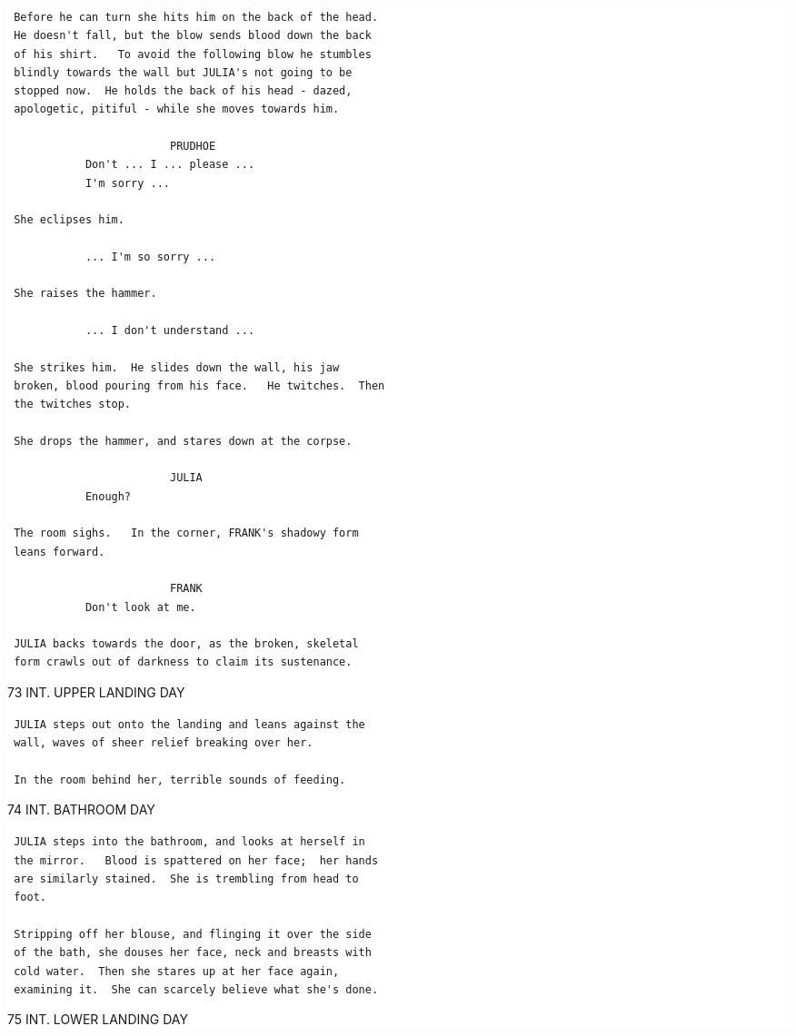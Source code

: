      Before he can turn she hits him on the back of the head.
     He doesn't fall, but the blow sends blood down the back
     of his shirt.   To avoid the following blow he stumbles
     blindly towards the wall but JULIA's not going to be
     stopped now.  He holds the back of his head - dazed,
     apologetic, pitiful - while she moves towards him.

                             PRUDHOE
                Don't ... I ... please ...
                I'm sorry ...

     She eclipses him.

                ... I'm so sorry ...

     She raises the hammer.

                ... I don't understand ...

     She strikes him.  He slides down the wall, his jaw
     broken, blood pouring from his face.   He twitches.  Then
     the twitches stop.

     She drops the hammer, and stares down at the corpse.

                             JULIA
                Enough?

     The room sighs.   In the corner, FRANK's shadowy form
     leans forward.

                             FRANK
                Don't look at me.

     JULIA backs towards the door, as the broken, skeletal
     form crawls out of darkness to claim its sustenance.


73   INT.  UPPER LANDING    DAY

     JULIA steps out onto the landing and leans against the
     wall, waves of sheer relief breaking over her.

     In the room behind her, terrible sounds of feeding.


74   INT.  BATHROOM    DAY

     JULIA steps into the bathroom, and looks at herself in
     the mirror.   Blood is spattered on her face;  her hands
     are similarly stained.  She is trembling from head to
     foot.

     Stripping off her blouse, and flinging it over the side
     of the bath, she douses her face, neck and breasts with
     cold water.  Then she stares up at her face again,
     examining it.  She can scarcely believe what she's done.


75   INT.  LOWER LANDING    DAY
